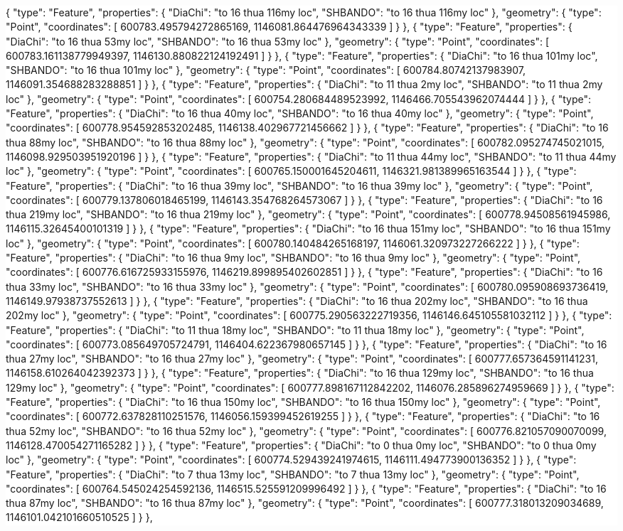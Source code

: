 { "type": "Feature", "properties": { "DiaChi": "to 16 thua 116my loc", "SHBANDO": "to 16 thua 116my loc" }, "geometry": { "type": "Point", "coordinates": [ 600783.495794272865169, 1146081.864476964343339 ] } },
{ "type": "Feature", "properties": { "DiaChi": "to 16 thua 53my loc", "SHBANDO": "to 16 thua 53my loc" }, "geometry": { "type": "Point", "coordinates": [ 600783.161138779949397, 1146130.880822124192491 ] } },
{ "type": "Feature", "properties": { "DiaChi": "to 16 thua 101my loc", "SHBANDO": "to 16 thua 101my loc" }, "geometry": { "type": "Point", "coordinates": [ 600784.80742137983907, 1146091.354688283288851 ] } },
{ "type": "Feature", "properties": { "DiaChi": "to 11 thua 2my loc", "SHBANDO": "to 11 thua 2my loc" }, "geometry": { "type": "Point", "coordinates": [ 600754.280684489523992, 1146466.705543962074444 ] } },
{ "type": "Feature", "properties": { "DiaChi": "to 16 thua 40my loc", "SHBANDO": "to 16 thua 40my loc" }, "geometry": { "type": "Point", "coordinates": [ 600778.954592853202485, 1146138.402967721456662 ] } },
{ "type": "Feature", "properties": { "DiaChi": "to 16 thua 88my loc", "SHBANDO": "to 16 thua 88my loc" }, "geometry": { "type": "Point", "coordinates": [ 600782.095274745021015, 1146098.929503951920196 ] } },
{ "type": "Feature", "properties": { "DiaChi": "to 11 thua 44my loc", "SHBANDO": "to 11 thua 44my loc" }, "geometry": { "type": "Point", "coordinates": [ 600765.150001645204611, 1146321.981389965163544 ] } },
{ "type": "Feature", "properties": { "DiaChi": "to 16 thua 39my loc", "SHBANDO": "to 16 thua 39my loc" }, "geometry": { "type": "Point", "coordinates": [ 600779.137806018465199, 1146143.354768264573067 ] } },
{ "type": "Feature", "properties": { "DiaChi": "to 16 thua 219my loc", "SHBANDO": "to 16 thua 219my loc" }, "geometry": { "type": "Point", "coordinates": [ 600778.94508561945986, 1146115.32645400101319 ] } },
{ "type": "Feature", "properties": { "DiaChi": "to 16 thua 151my loc", "SHBANDO": "to 16 thua 151my loc" }, "geometry": { "type": "Point", "coordinates": [ 600780.140484265168197, 1146061.320973227266222 ] } },
{ "type": "Feature", "properties": { "DiaChi": "to 16 thua 9my loc", "SHBANDO": "to 16 thua 9my loc" }, "geometry": { "type": "Point", "coordinates": [ 600776.616725933155976, 1146219.899895402602851 ] } },
{ "type": "Feature", "properties": { "DiaChi": "to 16 thua 33my loc", "SHBANDO": "to 16 thua 33my loc" }, "geometry": { "type": "Point", "coordinates": [ 600780.095908693736419, 1146149.97938737552613 ] } },
{ "type": "Feature", "properties": { "DiaChi": "to 16 thua 202my loc", "SHBANDO": "to 16 thua 202my loc" }, "geometry": { "type": "Point", "coordinates": [ 600775.290563222719356, 1146146.645105581032112 ] } },
{ "type": "Feature", "properties": { "DiaChi": "to 11 thua 18my loc", "SHBANDO": "to 11 thua 18my loc" }, "geometry": { "type": "Point", "coordinates": [ 600773.085649705724791, 1146404.622367980657145 ] } },
{ "type": "Feature", "properties": { "DiaChi": "to 16 thua 27my loc", "SHBANDO": "to 16 thua 27my loc" }, "geometry": { "type": "Point", "coordinates": [ 600777.657364591141231, 1146158.610264042392373 ] } },
{ "type": "Feature", "properties": { "DiaChi": "to 16 thua 129my loc", "SHBANDO": "to 16 thua 129my loc" }, "geometry": { "type": "Point", "coordinates": [ 600777.898167112842202, 1146076.285896274959669 ] } },
{ "type": "Feature", "properties": { "DiaChi": "to 16 thua 150my loc", "SHBANDO": "to 16 thua 150my loc" }, "geometry": { "type": "Point", "coordinates": [ 600772.637828110251576, 1146056.159399452619255 ] } },
{ "type": "Feature", "properties": { "DiaChi": "to 16 thua 52my loc", "SHBANDO": "to 16 thua 52my loc" }, "geometry": { "type": "Point", "coordinates": [ 600776.821057090070099, 1146128.470054271165282 ] } },
{ "type": "Feature", "properties": { "DiaChi": "to 0 thua 0my loc", "SHBANDO": "to 0 thua 0my loc" }, "geometry": { "type": "Point", "coordinates": [ 600774.529439241974615, 1146111.494773900136352 ] } },
{ "type": "Feature", "properties": { "DiaChi": "to 7 thua 13my loc", "SHBANDO": "to 7 thua 13my loc" }, "geometry": { "type": "Point", "coordinates": [ 600764.545024254592136, 1146515.525591209996492 ] } },
{ "type": "Feature", "properties": { "DiaChi": "to 16 thua 87my loc", "SHBANDO": "to 16 thua 87my loc" }, "geometry": { "type": "Point", "coordinates": [ 600777.318013209034689, 1146101.042101660510525 ] } },